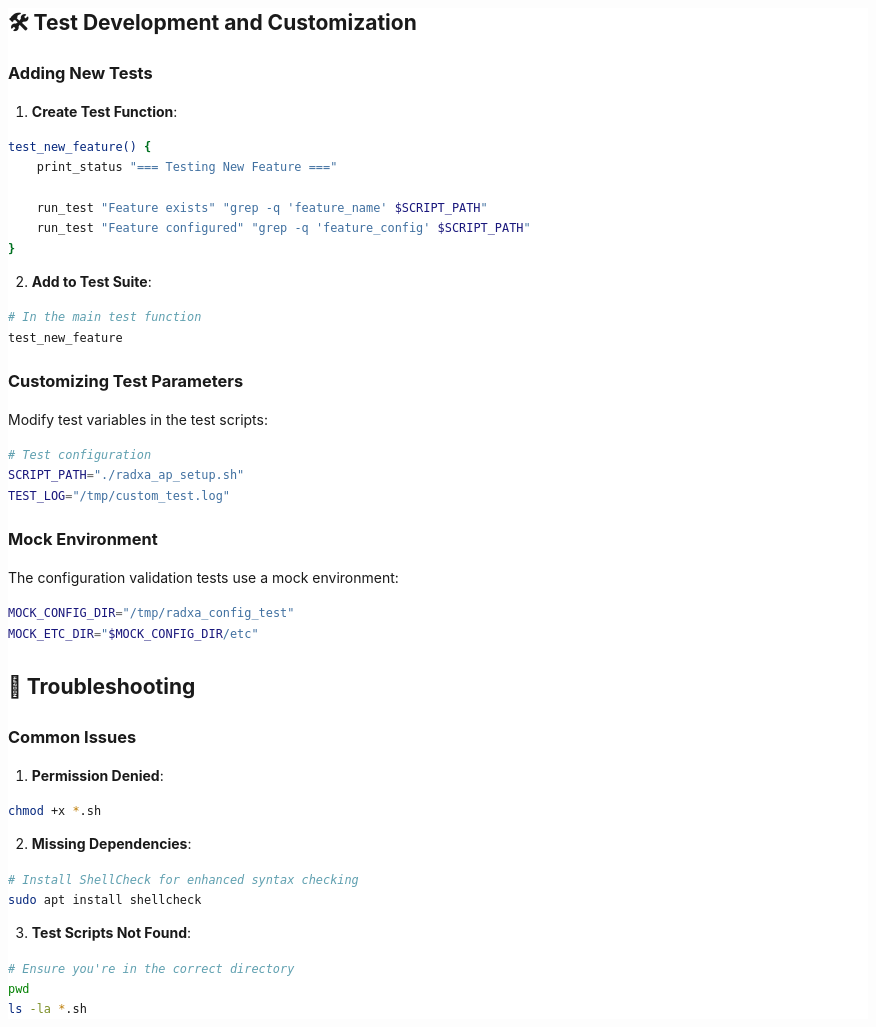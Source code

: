 ## 🛠️ Test Development and Customization

### Adding New Tests

1. **Create Test Function**:
```bash
test_new_feature() {
    print_status "=== Testing New Feature ==="
    
    run_test "Feature exists" "grep -q 'feature_name' $SCRIPT_PATH"
    run_test "Feature configured" "grep -q 'feature_config' $SCRIPT_PATH"
}
```

2. **Add to Test Suite**:
```bash
# In the main test function
test_new_feature
```

### Customizing Test Parameters

Modify test variables in the test scripts:
```bash
# Test configuration
SCRIPT_PATH="./radxa_ap_setup.sh"
TEST_LOG="/tmp/custom_test.log"
```

### Mock Environment

The configuration validation tests use a mock environment:
```bash
MOCK_CONFIG_DIR="/tmp/radxa_config_test"
MOCK_ETC_DIR="$MOCK_CONFIG_DIR/etc"
```

## 🔧 Troubleshooting

### Common Issues

1. **Permission Denied**:
```bash
chmod +x *.sh
```

2. **Missing Dependencies**:
```bash
# Install ShellCheck for enhanced syntax checking
sudo apt install shellcheck
```

3. **Test Scripts Not Found**:
```bash
# Ensure you're in the correct directory
pwd
ls -la *.sh
```
